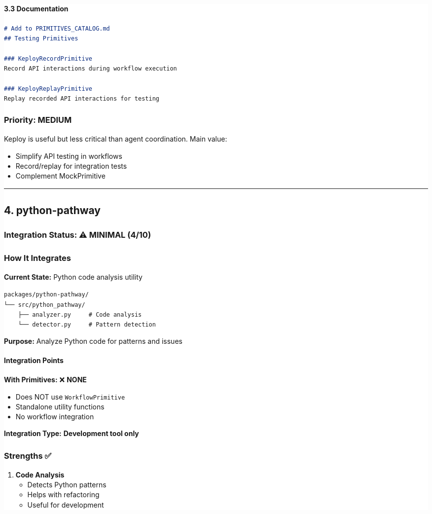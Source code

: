 #### 3.3 Documentation

```markdown
# Add to PRIMITIVES_CATALOG.md
## Testing Primitives

### KeployRecordPrimitive
Record API interactions during workflow execution

### KeployReplayPrimitive
Replay recorded API interactions for testing
```

### Priority: **MEDIUM**

Keploy is useful but less critical than agent coordination. Main value:
- Simplify API testing in workflows
- Record/replay for integration tests
- Complement MockPrimitive

---

## 4. python-pathway

### Integration Status: ⚠️ **MINIMAL** (4/10)

### How It Integrates

**Current State:** Python code analysis utility

```
packages/python-pathway/
└── src/python_pathway/
    ├── analyzer.py     # Code analysis
    └── detector.py     # Pattern detection
```

**Purpose:** Analyze Python code for patterns and issues

#### Integration Points

**With Primitives:** ❌ **NONE**

- Does NOT use `WorkflowPrimitive`
- Standalone utility functions
- No workflow integration

**Integration Type:** **Development tool only**

### Strengths ✅

1. **Code Analysis**
   - Detects Python patterns
   - Helps with refactoring
   - Useful for development
